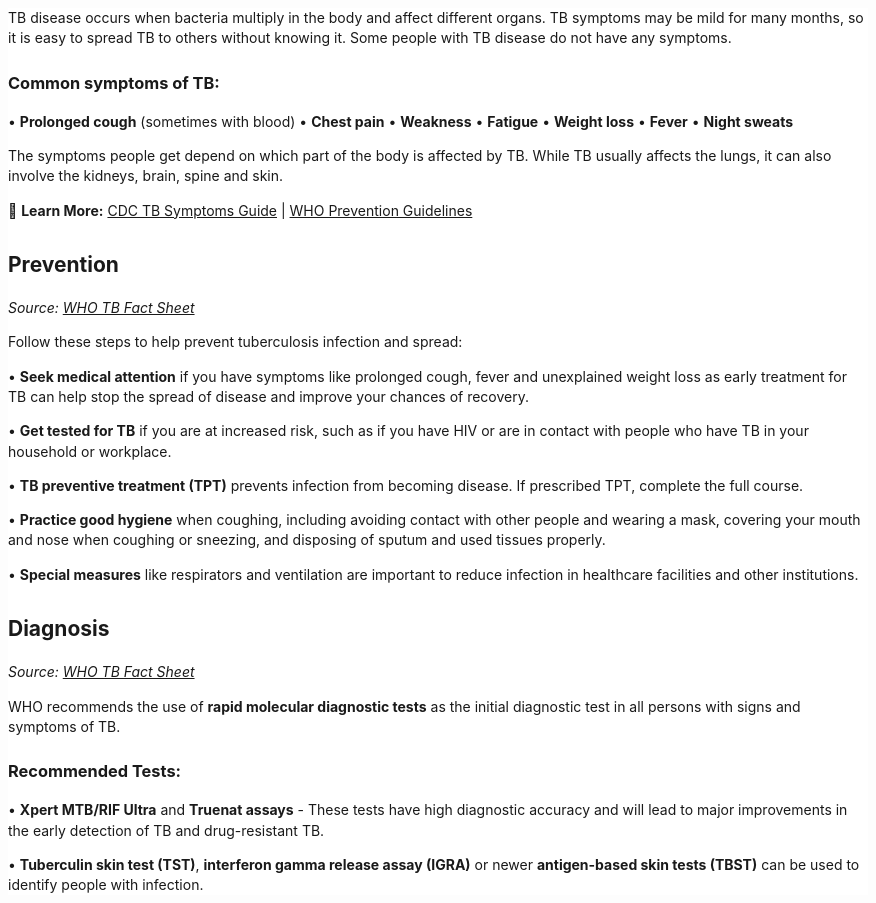 TB disease occurs when bacteria multiply in the body and affect different organs. TB symptoms may be mild for many months, so it is easy to spread TB to others without knowing it. Some people with TB disease do not have any symptoms.

### Common symptoms of TB:

• **Prolonged cough** (sometimes with blood)
• **Chest pain**
• **Weakness**
• **Fatigue**
• **Weight loss**
• **Fever**
• **Night sweats**

The symptoms people get depend on which part of the body is affected by TB. While TB usually affects the lungs, it can also involve the kidneys, brain, spine and skin.

🔗 **Learn More:** [CDC TB Symptoms Guide](https://www.cdc.gov/tb/communication-resources/tuberculosis-fact-sheet.html) | [WHO Prevention Guidelines](https://www.who.int/news-room/fact-sheets/detail/tuberculosis)

## Prevention
*Source: [WHO TB Fact Sheet](https://www.who.int/news-room/fact-sheets/detail/tuberculosis)*

Follow these steps to help prevent tuberculosis infection and spread:

• **Seek medical attention** if you have symptoms like prolonged cough, fever and unexplained weight loss as early treatment for TB can help stop the spread of disease and improve your chances of recovery.

• **Get tested for TB** if you are at increased risk, such as if you have HIV or are in contact with people who have TB in your household or workplace.

• **TB preventive treatment (TPT)** prevents infection from becoming disease. If prescribed TPT, complete the full course.

• **Practice good hygiene** when coughing, including avoiding contact with other people and wearing a mask, covering your mouth and nose when coughing or sneezing, and disposing of sputum and used tissues properly.

• **Special measures** like respirators and ventilation are important to reduce infection in healthcare facilities and other institutions.

## Diagnosis
*Source: [WHO TB Fact Sheet](https://www.who.int/news-room/fact-sheets/detail/tuberculosis)*

WHO recommends the use of **rapid molecular diagnostic tests** as the initial diagnostic test in all persons with signs and symptoms of TB.

### Recommended Tests:

• **Xpert MTB/RIF Ultra** and **Truenat assays** - These tests have high diagnostic accuracy and will lead to major improvements in the early detection of TB and drug-resistant TB.

• **Tuberculin skin test (TST)**, **interferon gamma release assay (IGRA)** or newer **antigen-based skin tests (TBST)** can be used to identify people with infection.
